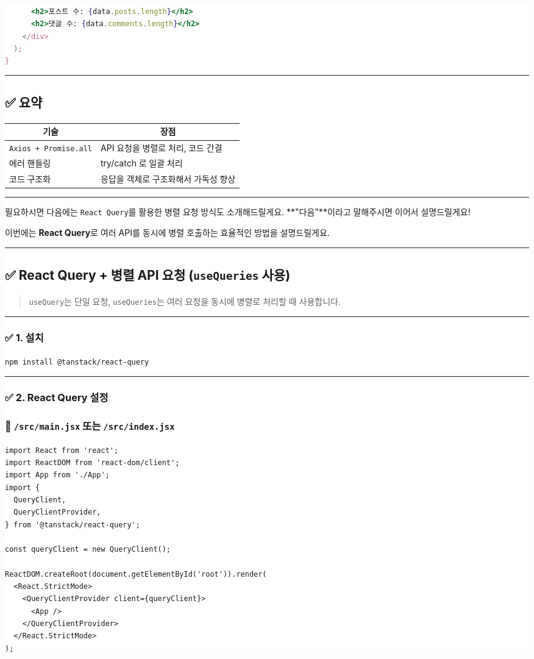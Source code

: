 ```jsx
      <h2>포스트 수: {data.posts.length}</h2>
      <h2>댓글 수: {data.comments.length}</h2>
    </div>
  );
}
```

---

## ✅ 요약

| 기술                    | 장점                    |
| --------------------- | --------------------- |
| `Axios + Promise.all` | API 요청을 병렬로 처리, 코드 간결 |
| 에러 핸들링                | try/catch 로 일괄 처리     |
| 코드 구조화                | 응답을 객체로 구조화해서 가독성 향상  |

---

필요하시면 다음에는 `React Query`를 활용한 병렬 요청 방식도 소개해드릴게요.
\*\*"다음"\*\*이라고 말해주시면 이어서 설명드릴게요!


이번에는 **React Query**로 여러 API를 동시에 병렬 호출하는 효율적인 방법을 설명드릴게요.

---

## ✅ React Query + 병렬 API 요청 (`useQueries` 사용)

> `useQuery`는 단일 요청,
> `useQueries`는 여러 요청을 동시에 병렬로 처리할 때 사용합니다.

---

### ✅ 1. 설치

```bash
npm install @tanstack/react-query
```

---

### ✅ 2. React Query 설정

### 📁 `/src/main.jsx` 또는 `/src/index.jsx`

```tsx
import React from 'react';
import ReactDOM from 'react-dom/client';
import App from './App';
import {
  QueryClient,
  QueryClientProvider,
} from '@tanstack/react-query';

const queryClient = new QueryClient();

ReactDOM.createRoot(document.getElementById('root')).render(
  <React.StrictMode>
    <QueryClientProvider client={queryClient}>
      <App />
    </QueryClientProvider>
  </React.StrictMode>
);
```
